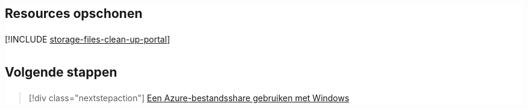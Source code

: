 ## <a name="clean-up-resources"></a>Resources opschonen

[!INCLUDE [storage-files-clean-up-portal](../../../includes/storage-files-clean-up-portal.md)]

## <a name="next-steps"></a>Volgende stappen

> [!div class="nextstepaction"]
> [Een Azure-bestandsshare gebruiken met Windows](storage-how-to-use-files-windows.md)